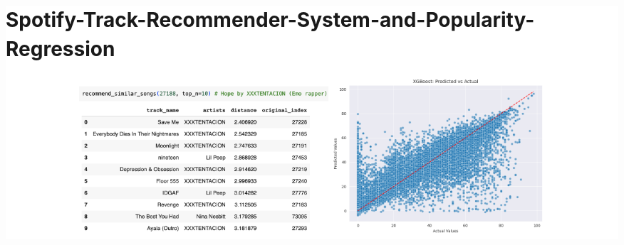 # Spotify-Track-Recommender-System-and-Popularity-Regression

<p align="center">
  <img src="images/recommendation.png" alt="recommendation" width="350">
  <img src="images/predicted_vs_actual.png" alt="scatterplot" width="300">